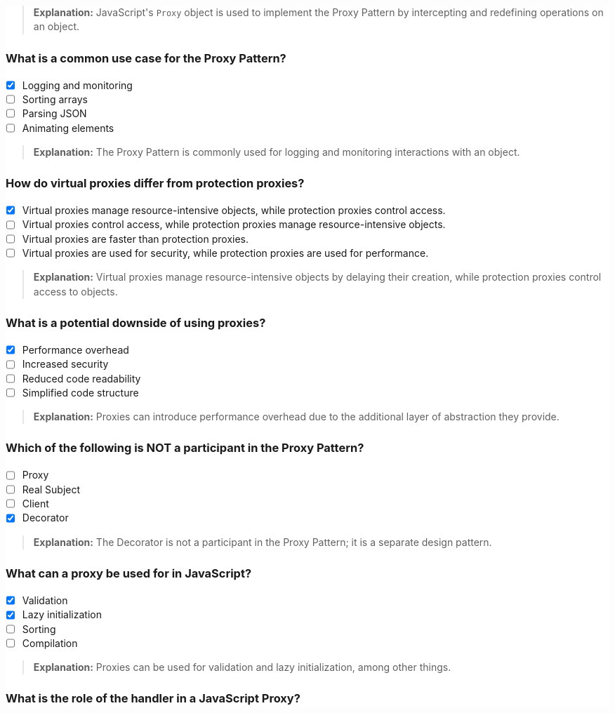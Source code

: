 > **Explanation:** JavaScript's `Proxy` object is used to implement the Proxy Pattern by intercepting and redefining operations on an object.

### What is a common use case for the Proxy Pattern?

- [x] Logging and monitoring
- [ ] Sorting arrays
- [ ] Parsing JSON
- [ ] Animating elements

> **Explanation:** The Proxy Pattern is commonly used for logging and monitoring interactions with an object.

### How do virtual proxies differ from protection proxies?

- [x] Virtual proxies manage resource-intensive objects, while protection proxies control access.
- [ ] Virtual proxies control access, while protection proxies manage resource-intensive objects.
- [ ] Virtual proxies are faster than protection proxies.
- [ ] Virtual proxies are used for security, while protection proxies are used for performance.

> **Explanation:** Virtual proxies manage resource-intensive objects by delaying their creation, while protection proxies control access to objects.

### What is a potential downside of using proxies?

- [x] Performance overhead
- [ ] Increased security
- [ ] Reduced code readability
- [ ] Simplified code structure

> **Explanation:** Proxies can introduce performance overhead due to the additional layer of abstraction they provide.

### Which of the following is NOT a participant in the Proxy Pattern?

- [ ] Proxy
- [ ] Real Subject
- [ ] Client
- [x] Decorator

> **Explanation:** The Decorator is not a participant in the Proxy Pattern; it is a separate design pattern.

### What can a proxy be used for in JavaScript?

- [x] Validation
- [x] Lazy initialization
- [ ] Sorting
- [ ] Compilation

> **Explanation:** Proxies can be used for validation and lazy initialization, among other things.

### What is the role of the handler in a JavaScript Proxy?
